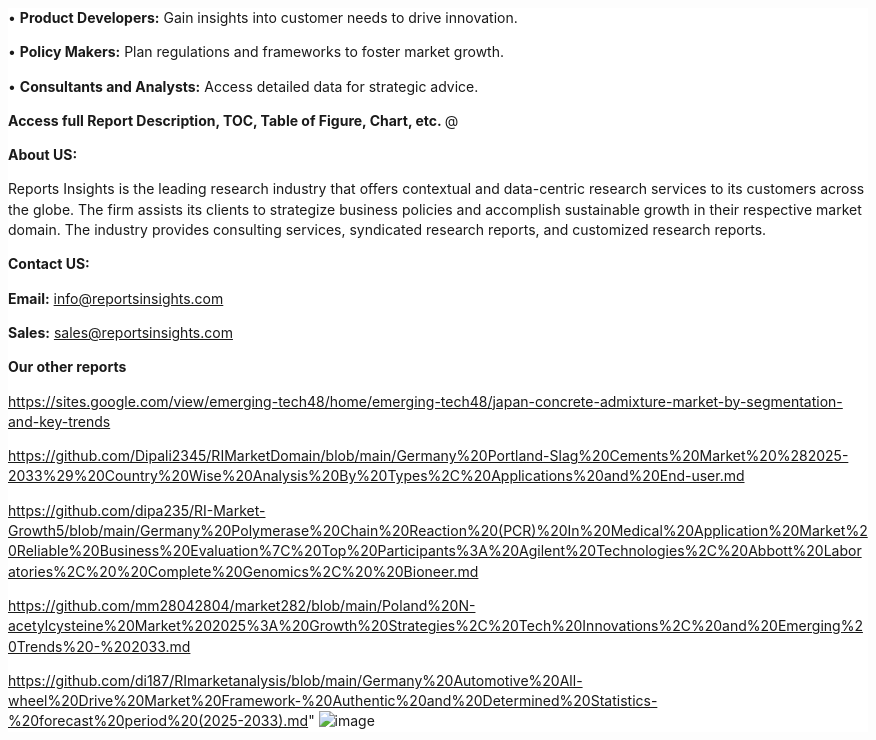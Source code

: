 • <strong>Product Developers:</strong> Gain insights into customer needs to drive innovation.

• <strong>Policy Makers:</strong> Plan regulations and frameworks to foster market growth.

• <strong>Consultants and Analysts:</strong> Access detailed data for strategic advice.
</ul>
<strong>Access full Report Description, TOC, Table of Figure, Chart, etc. </strong>@  <a href= style=color:#0000ff;></a></font>

<strong><strong>About US</strong>:</strong>

Reports Insights is the leading research industry that offers contextual and data-centric research services to its customers across the globe. The firm assists its clients to strategize business policies and accomplish sustainable growth in their respective market domain. The industry provides consulting services, syndicated research reports, and customized research reports.

<strong>Contact US:</strong>

<p class=""""><b>Email:</b> <a href=mailto:info@reportsinsights.com>info@reportsinsights.com</a></p>
<p class=""""><b>Sales:</b> <a href=mailto:sales@reportsinsights.com>sales@reportsinsights.com</a></p>

<strong>Our other reports</strong>

<a href=https://sites.google.com/view/emerging-tech48/home/emerging-tech48/japan-concrete-admixture-market-by-segmentation-and-key-trends>https://sites.google.com/view/emerging-tech48/home/emerging-tech48/japan-concrete-admixture-market-by-segmentation-and-key-trends</a>

<a href=https://github.com/Dipali2345/RIMarketDomain/blob/main/Germany%20Portland-Slag%20Cements%20Market%20%282025-2033%29%20Country%20Wise%20Analysis%20By%20Types%2C%20Applications%20and%20End-user.md>https://github.com/Dipali2345/RIMarketDomain/blob/main/Germany%20Portland-Slag%20Cements%20Market%20%282025-2033%29%20Country%20Wise%20Analysis%20By%20Types%2C%20Applications%20and%20End-user.md</a>

<a href=https://github.com/dipa235/RI-Market-Growth5/blob/main/Germany%20Polymerase%20Chain%20Reaction%20(PCR)%20In%20Medical%20Application%20Market%20Reliable%20Business%20Evaluation%7C%20Top%20Participants%3A%20Agilent%20Technologies%2C%20Abbott%20Laboratories%2C%20%20Complete%20Genomics%2C%20%20Bioneer.md>https://github.com/dipa235/RI-Market-Growth5/blob/main/Germany%20Polymerase%20Chain%20Reaction%20(PCR)%20In%20Medical%20Application%20Market%20Reliable%20Business%20Evaluation%7C%20Top%20Participants%3A%20Agilent%20Technologies%2C%20Abbott%20Laboratories%2C%20%20Complete%20Genomics%2C%20%20Bioneer.md</a>

<a href=https://github.com/mm28042804/market282/blob/main/Poland%20N-acetylcysteine%20Market%202025%3A%20Growth%20Strategies%2C%20Tech%20Innovations%2C%20and%20Emerging%20Trends%20-%202033.md>https://github.com/mm28042804/market282/blob/main/Poland%20N-acetylcysteine%20Market%202025%3A%20Growth%20Strategies%2C%20Tech%20Innovations%2C%20and%20Emerging%20Trends%20-%202033.md</a>

<a href=https://github.com/di187/RImarketanalysis/blob/main/Germany%20Automotive%20All-wheel%20Drive%20Market%20Framework-%20Authentic%20and%20Determined%20Statistics-%20forecast%20period%20(2025-2033).md>https://github.com/di187/RImarketanalysis/blob/main/Germany%20Automotive%20All-wheel%20Drive%20Market%20Framework-%20Authentic%20and%20Determined%20Statistics-%20forecast%20period%20(2025-2033).md</a>"
![image](https://github.com/user-attachments/assets/76dc267b-4959-4a05-89c0-ebb9725b0c87)
